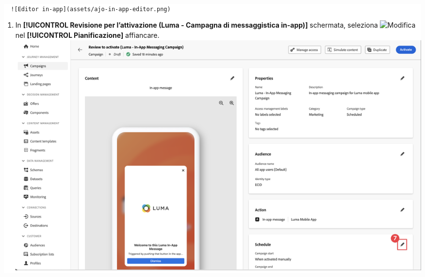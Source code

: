       ![Editor in-app](assets/ajo-in-app-editor.png)
1. In **[!UICONTROL Revisione per l’attivazione (Luma - Campagna di messaggistica in-app)]** schermata, seleziona ![Modifica](https://spectrum.adobe.com/static/icons/workflow_18/Smock_Edit_18_N.svg) nel **[!UICONTROL Pianificazione]** affiancare.
   ![Rivedi pianificazione seleziona Pianificazione](assets/ajo-review-select-schedule.png)